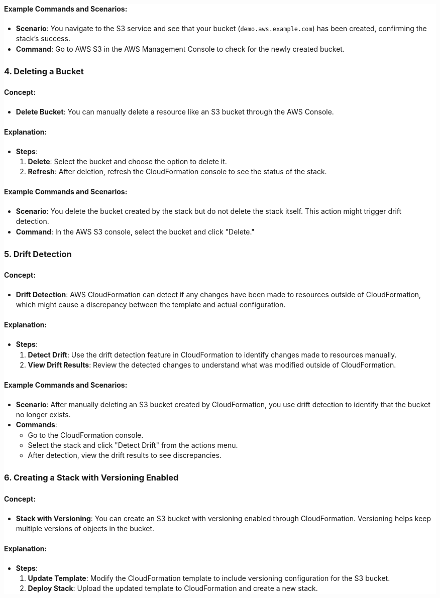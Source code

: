 #### Example Commands and Scenarios:
- **Scenario**: You navigate to the S3 service and see that your bucket (`demo.aws.example.com`) has been created, confirming the stack’s success.
- **Command**: Go to AWS S3 in the AWS Management Console to check for the newly created bucket.

### 4. **Deleting a Bucket**

#### Concept:
- **Delete Bucket**: You can manually delete a resource like an S3 bucket through the AWS Console.

#### Explanation:
- **Steps**:
  1. **Delete**: Select the bucket and choose the option to delete it.
  2. **Refresh**: After deletion, refresh the CloudFormation console to see the status of the stack.

#### Example Commands and Scenarios:
- **Scenario**: You delete the bucket created by the stack but do not delete the stack itself. This action might trigger drift detection.
- **Command**: In the AWS S3 console, select the bucket and click "Delete."

### 5. **Drift Detection**

#### Concept:
- **Drift Detection**: AWS CloudFormation can detect if any changes have been made to resources outside of CloudFormation, which might cause a discrepancy between the template and actual configuration.

#### Explanation:
- **Steps**:
  1. **Detect Drift**: Use the drift detection feature in CloudFormation to identify changes made to resources manually.
  2. **View Drift Results**: Review the detected changes to understand what was modified outside of CloudFormation.

#### Example Commands and Scenarios:
- **Scenario**: After manually deleting an S3 bucket created by CloudFormation, you use drift detection to identify that the bucket no longer exists.
- **Commands**:
  - Go to the CloudFormation console.
  - Select the stack and click "Detect Drift" from the actions menu.
  - After detection, view the drift results to see discrepancies.

### 6. **Creating a Stack with Versioning Enabled**

#### Concept:
- **Stack with Versioning**: You can create an S3 bucket with versioning enabled through CloudFormation. Versioning helps keep multiple versions of objects in the bucket.

#### Explanation:
- **Steps**:
  1. **Update Template**: Modify the CloudFormation template to include versioning configuration for the S3 bucket.
  2. **Deploy Stack**: Upload the updated template to CloudFormation and create a new stack.
